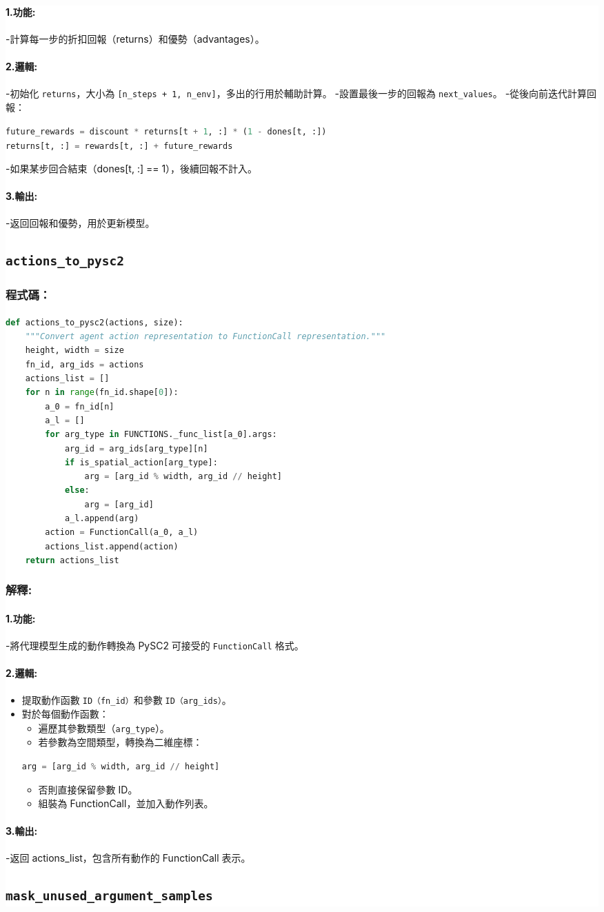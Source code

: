 #### 1.功能:
-計算每一步的折扣回報（returns）和優勢（advantages）。
#### 2.邏輯:
-初始化 `returns`，大小為 `[n_steps + 1, n_env]`，多出的行用於輔助計算。
-設置最後一步的回報為 `next_values`。
-從後向前迭代計算回報：
```python
future_rewards = discount * returns[t + 1, :] * (1 - dones[t, :])
returns[t, :] = rewards[t, :] + future_rewards
```
-如果某步回合結束（dones[t, :] == 1），後續回報不計入。
#### 3.輸出:
-返回回報和優勢，用於更新模型。
## `actions_to_pysc2`

### 程式碼：
```python
def actions_to_pysc2(actions, size):
    """Convert agent action representation to FunctionCall representation."""
    height, width = size
    fn_id, arg_ids = actions
    actions_list = []
    for n in range(fn_id.shape[0]):
        a_0 = fn_id[n]
        a_l = []
        for arg_type in FUNCTIONS._func_list[a_0].args:
            arg_id = arg_ids[arg_type][n]
            if is_spatial_action[arg_type]:
                arg = [arg_id % width, arg_id // height]
            else:
                arg = [arg_id]
            a_l.append(arg)
        action = FunctionCall(a_0, a_l)
        actions_list.append(action)
    return actions_list
```
### **解釋:**

#### 1.功能:
-將代理模型生成的動作轉換為 PySC2 可接受的 `FunctionCall` 格式。
#### 2.邏輯:
- 提取動作函數 `ID（fn_id）`和參數 `ID（arg_ids）`。
- 對於每個動作函數：
    -  遍歷其參數類型（`arg_type`）。
    -  若參數為空間類型，轉換為二維座標：
    ```python
    arg = [arg_id % width, arg_id // height]
    ```
    -  否則直接保留參數 ID。
    -  組裝為 FunctionCall，並加入動作列表。
#### 3.輸出:
-返回 actions_list，包含所有動作的 FunctionCall 表示。
## `mask_unused_argument_samples`

